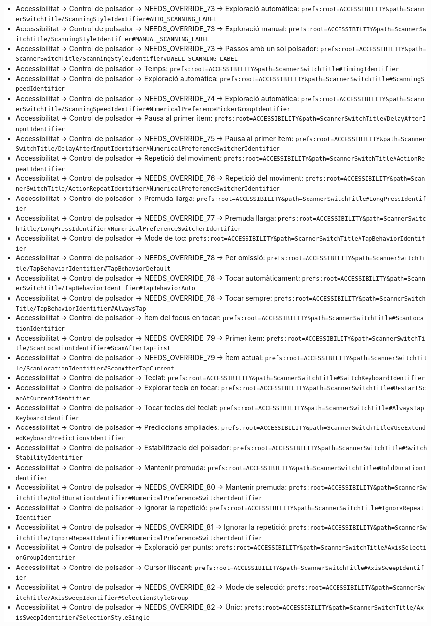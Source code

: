 - Accessibilitat → Control de polsador → NEEDS_OVERRIDE_73 → Exploració automàtica: `prefs:root=ACCESSIBILITY&path=ScannerSwitchTitle/ScanningStyleIdentifier#AUTO_SCANNING_LABEL`
- Accessibilitat → Control de polsador → NEEDS_OVERRIDE_73 → Exploració manual: `prefs:root=ACCESSIBILITY&path=ScannerSwitchTitle/ScanningStyleIdentifier#MANUAL_SCANNING_LABEL`
- Accessibilitat → Control de polsador → NEEDS_OVERRIDE_73 → Passos amb un sol polsador: `prefs:root=ACCESSIBILITY&path=ScannerSwitchTitle/ScanningStyleIdentifier#DWELL_SCANNING_LABEL`
- Accessibilitat → Control de polsador → Temps: `prefs:root=ACCESSIBILITY&path=ScannerSwitchTitle#TimingIdentifier`
- Accessibilitat → Control de polsador → Exploració automàtica: `prefs:root=ACCESSIBILITY&path=ScannerSwitchTitle#ScanningSpeedIdentifier`
- Accessibilitat → Control de polsador → NEEDS_OVERRIDE_74 → Exploració automàtica: `prefs:root=ACCESSIBILITY&path=ScannerSwitchTitle/ScanningSpeedIdentifier#NumericalPreferencePickerGroupIdentifier`
- Accessibilitat → Control de polsador → Pausa al primer ítem: `prefs:root=ACCESSIBILITY&path=ScannerSwitchTitle#DelayAfterInputIdentifier`
- Accessibilitat → Control de polsador → NEEDS_OVERRIDE_75 → Pausa al primer ítem: `prefs:root=ACCESSIBILITY&path=ScannerSwitchTitle/DelayAfterInputIdentifier#NumericalPreferenceSwitcherIdentifier`
- Accessibilitat → Control de polsador → Repetició del moviment: `prefs:root=ACCESSIBILITY&path=ScannerSwitchTitle#ActionRepeatIdentifier`
- Accessibilitat → Control de polsador → NEEDS_OVERRIDE_76 → Repetició del moviment: `prefs:root=ACCESSIBILITY&path=ScannerSwitchTitle/ActionRepeatIdentifier#NumericalPreferenceSwitcherIdentifier`
- Accessibilitat → Control de polsador → Premuda llarga: `prefs:root=ACCESSIBILITY&path=ScannerSwitchTitle#LongPressIdentifier`
- Accessibilitat → Control de polsador → NEEDS_OVERRIDE_77 → Premuda llarga: `prefs:root=ACCESSIBILITY&path=ScannerSwitchTitle/LongPressIdentifier#NumericalPreferenceSwitcherIdentifier`
- Accessibilitat → Control de polsador → Mode de toc: `prefs:root=ACCESSIBILITY&path=ScannerSwitchTitle#TapBehaviorIdentifier`
- Accessibilitat → Control de polsador → NEEDS_OVERRIDE_78 → Per omissió: `prefs:root=ACCESSIBILITY&path=ScannerSwitchTitle/TapBehaviorIdentifier#TapBehaviorDefault`
- Accessibilitat → Control de polsador → NEEDS_OVERRIDE_78 → Tocar automàticament: `prefs:root=ACCESSIBILITY&path=ScannerSwitchTitle/TapBehaviorIdentifier#TapBehaviorAuto`
- Accessibilitat → Control de polsador → NEEDS_OVERRIDE_78 → Tocar sempre: `prefs:root=ACCESSIBILITY&path=ScannerSwitchTitle/TapBehaviorIdentifier#AlwaysTap`
- Accessibilitat → Control de polsador → Ítem del focus en tocar: `prefs:root=ACCESSIBILITY&path=ScannerSwitchTitle#ScanLocationIdentifier`
- Accessibilitat → Control de polsador → NEEDS_OVERRIDE_79 → Primer ítem: `prefs:root=ACCESSIBILITY&path=ScannerSwitchTitle/ScanLocationIdentifier#ScanAfterTapFirst`
- Accessibilitat → Control de polsador → NEEDS_OVERRIDE_79 → Ítem actual: `prefs:root=ACCESSIBILITY&path=ScannerSwitchTitle/ScanLocationIdentifier#ScanAfterTapCurrent`
- Accessibilitat → Control de polsador → Teclat: `prefs:root=ACCESSIBILITY&path=ScannerSwitchTitle#SwitchKeyboardIdentifier`
- Accessibilitat → Control de polsador → Explorar tecla en tocar: `prefs:root=ACCESSIBILITY&path=ScannerSwitchTitle#RestartScanAtCurrentIdentifier`
- Accessibilitat → Control de polsador → Tocar tecles del teclat: `prefs:root=ACCESSIBILITY&path=ScannerSwitchTitle#AlwaysTapKeyboardIdentifier`
- Accessibilitat → Control de polsador → Prediccions ampliades: `prefs:root=ACCESSIBILITY&path=ScannerSwitchTitle#UseExtendedKeyboardPredictionsIdentifier`
- Accessibilitat → Control de polsador → Estabilització del polsador: `prefs:root=ACCESSIBILITY&path=ScannerSwitchTitle#SwitchStabilityIdentifier`
- Accessibilitat → Control de polsador → Mantenir premuda: `prefs:root=ACCESSIBILITY&path=ScannerSwitchTitle#HoldDurationIdentifier`
- Accessibilitat → Control de polsador → NEEDS_OVERRIDE_80 → Mantenir premuda: `prefs:root=ACCESSIBILITY&path=ScannerSwitchTitle/HoldDurationIdentifier#NumericalPreferenceSwitcherIdentifier`
- Accessibilitat → Control de polsador → Ignorar la repetició: `prefs:root=ACCESSIBILITY&path=ScannerSwitchTitle#IgnoreRepeatIdentifier`
- Accessibilitat → Control de polsador → NEEDS_OVERRIDE_81 → Ignorar la repetició: `prefs:root=ACCESSIBILITY&path=ScannerSwitchTitle/IgnoreRepeatIdentifier#NumericalPreferenceSwitcherIdentifier`
- Accessibilitat → Control de polsador → Exploració per punts: `prefs:root=ACCESSIBILITY&path=ScannerSwitchTitle#AxisSelectionGroupIdentifier`
- Accessibilitat → Control de polsador → Cursor lliscant: `prefs:root=ACCESSIBILITY&path=ScannerSwitchTitle#AxisSweepIdentifier`
- Accessibilitat → Control de polsador → NEEDS_OVERRIDE_82 → Mode de selecció: `prefs:root=ACCESSIBILITY&path=ScannerSwitchTitle/AxisSweepIdentifier#SelectionStyleGroup`
- Accessibilitat → Control de polsador → NEEDS_OVERRIDE_82 → Únic: `prefs:root=ACCESSIBILITY&path=ScannerSwitchTitle/AxisSweepIdentifier#SelectionStyleSingle`